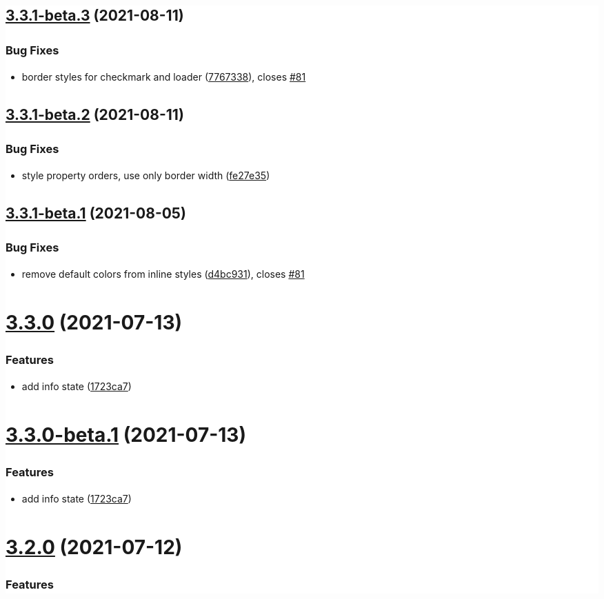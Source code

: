## [3.3.1-beta.3](https://github.com/ngneat/hot-toast/compare/v3.3.1-beta.2...v3.3.1-beta.3) (2021-08-11)

### Bug Fixes

- border styles for checkmark and loader ([7767338](https://github.com/ngneat/hot-toast/commit/77673388c670d10f5b9471e1449700e6750e60b8)), closes [#81](https://github.com/ngneat/hot-toast/issues/81)

## [3.3.1-beta.2](https://github.com/ngneat/hot-toast/compare/v3.3.1-beta.1...v3.3.1-beta.2) (2021-08-11)

### Bug Fixes

- style property orders, use only border width ([fe27e35](https://github.com/ngneat/hot-toast/commit/fe27e35676a117d807ba40e2c1dae3581a84eb66))

## [3.3.1-beta.1](https://github.com/ngneat/hot-toast/compare/v3.3.0...v3.3.1-beta.1) (2021-08-05)

### Bug Fixes

- remove default colors from inline styles ([d4bc931](https://github.com/ngneat/hot-toast/commit/d4bc931db41a513e77858cfa9bdd8462fa69000d)), closes [#81](https://github.com/ngneat/hot-toast/issues/81)

# [3.3.0](https://github.com/ngneat/hot-toast/compare/v3.2.0...v3.3.0) (2021-07-13)

### Features

- add info state ([1723ca7](https://github.com/ngneat/hot-toast/commit/1723ca7d475aaff906ba49bfddead47e8afefbbb))

# [3.3.0-beta.1](https://github.com/ngneat/hot-toast/compare/v3.2.0...v3.3.0-beta.1) (2021-07-13)

### Features

- add info state ([1723ca7](https://github.com/ngneat/hot-toast/commit/1723ca7d475aaff906ba49bfddead47e8afefbbb))

# [3.2.0](https://github.com/ngneat/hot-toast/compare/v3.1.0...v3.2.0) (2021-07-12)

### Features
